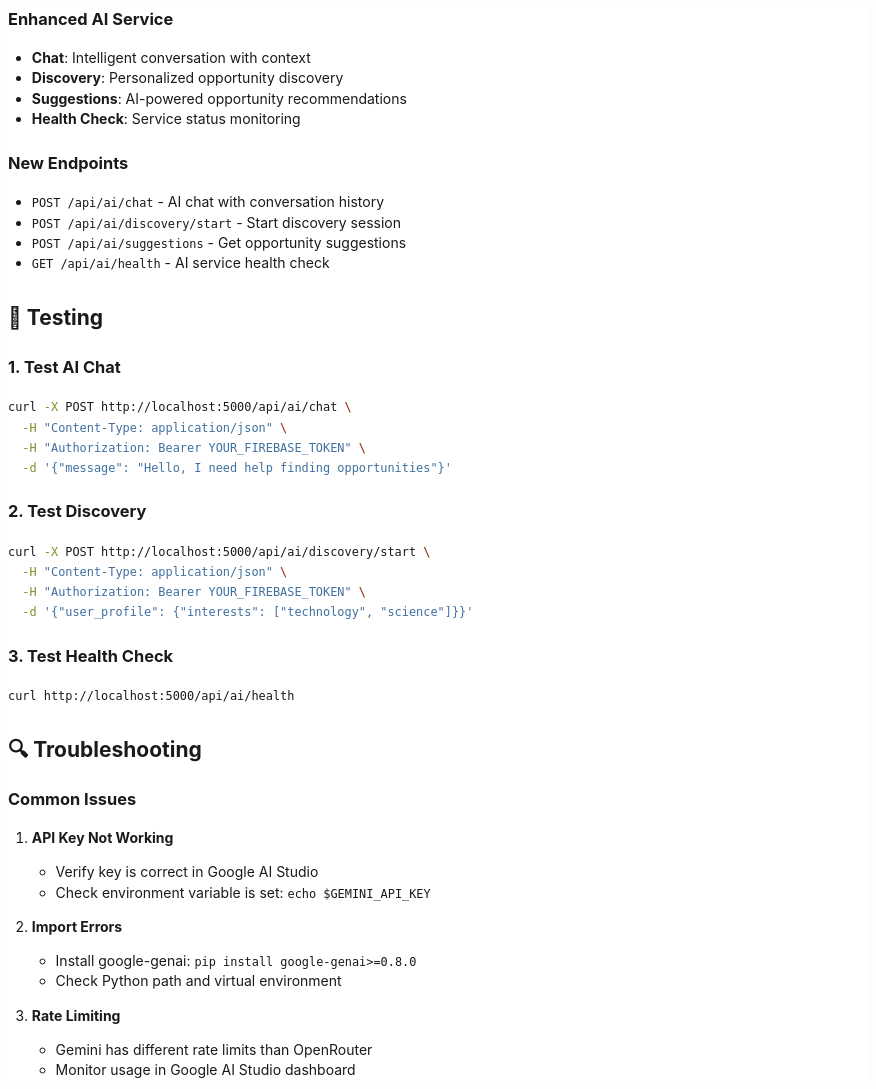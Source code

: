 ### Enhanced AI Service
- **Chat**: Intelligent conversation with context
- **Discovery**: Personalized opportunity discovery
- **Suggestions**: AI-powered opportunity recommendations
- **Health Check**: Service status monitoring

### New Endpoints
- `POST /api/ai/chat` - AI chat with conversation history
- `POST /api/ai/discovery/start` - Start discovery session
- `POST /api/ai/suggestions` - Get opportunity suggestions
- `GET /api/ai/health` - AI service health check

## 🧪 Testing

### 1. Test AI Chat
```bash
curl -X POST http://localhost:5000/api/ai/chat \
  -H "Content-Type: application/json" \
  -H "Authorization: Bearer YOUR_FIREBASE_TOKEN" \
  -d '{"message": "Hello, I need help finding opportunities"}'
```

### 2. Test Discovery
```bash
curl -X POST http://localhost:5000/api/ai/discovery/start \
  -H "Content-Type: application/json" \
  -H "Authorization: Bearer YOUR_FIREBASE_TOKEN" \
  -d '{"user_profile": {"interests": ["technology", "science"]}}'
```

### 3. Test Health Check
```bash
curl http://localhost:5000/api/ai/health
```

## 🔍 Troubleshooting

### Common Issues

1. **API Key Not Working**
   - Verify key is correct in Google AI Studio
   - Check environment variable is set: `echo $GEMINI_API_KEY`

2. **Import Errors**
   - Install google-genai: `pip install google-genai>=0.8.0`
   - Check Python path and virtual environment

3. **Rate Limiting**
   - Gemini has different rate limits than OpenRouter
   - Monitor usage in Google AI Studio dashboard
